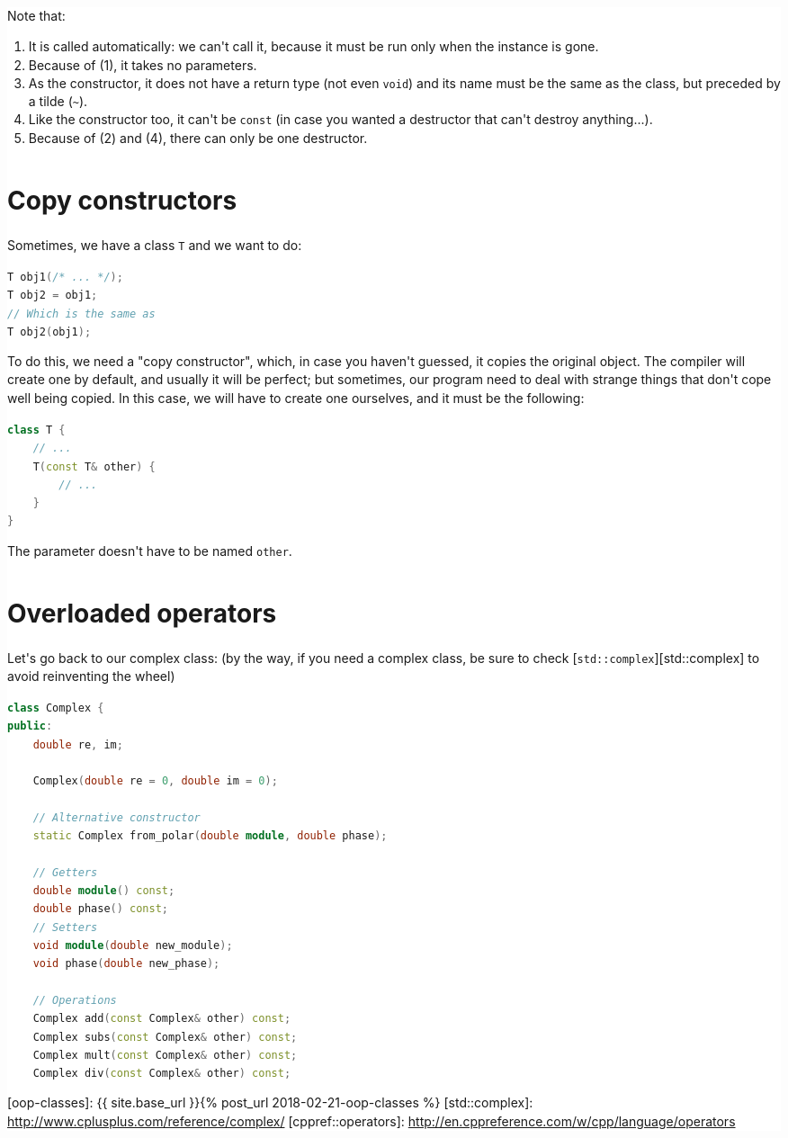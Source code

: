 Note that:
1. It is called automatically: we can't call it, because it must be run only
    when the instance is gone.
2. Because of (1), it takes no parameters.
3. As the constructor, it does not have a return type (not even `void`) and its
    name must be the same as the class, but preceded by a tilde (`~`).
4. Like the constructor too, it can't be `const` (in case you wanted a destructor
    that can't destroy anything...).
5. Because of (2) and (4), there can only be one destructor.

# Copy constructors
Sometimes, we have a class `T` and we want to do:
```c++
T obj1(/* ... */);
T obj2 = obj1;
// Which is the same as
T obj2(obj1);
```

To do this, we need a "copy constructor", which, in case you
haven't guessed, it copies the original object. The compiler will
create one by default, and usually it will be perfect; but sometimes, our
program need to deal with strange things that don't cope well being copied.
In this case, we will have to create one ourselves, and it must be the following:

```c++
class T {
    // ...
    T(const T& other) {
        // ...
    }
}
```
The parameter doesn't have to be named `other`.

# Overloaded operators

Let's go back to our complex class: (by the way, if you need a complex
class, be sure to check [`std::complex`][std::complex] to avoid reinventing
the wheel)

```c++
class Complex {
public:
    double re, im;
    
    Complex(double re = 0, double im = 0);

    // Alternative constructor
    static Complex from_polar(double module, double phase);
    
    // Getters
    double module() const;
    double phase() const;
    // Setters
    void module(double new_module);
    void phase(double new_phase);

    // Operations
    Complex add(const Complex& other) const;
    Complex subs(const Complex& other) const;
    Complex mult(const Complex& other) const;
    Complex div(const Complex& other) const;

```

[oop-classes]: {{ site.base_url }}{% post_url 2018-02-21-oop-classes %}
[std::complex]: http://www.cplusplus.com/reference/complex/
[cppref::operators]: http://en.cppreference.com/w/cpp/language/operators